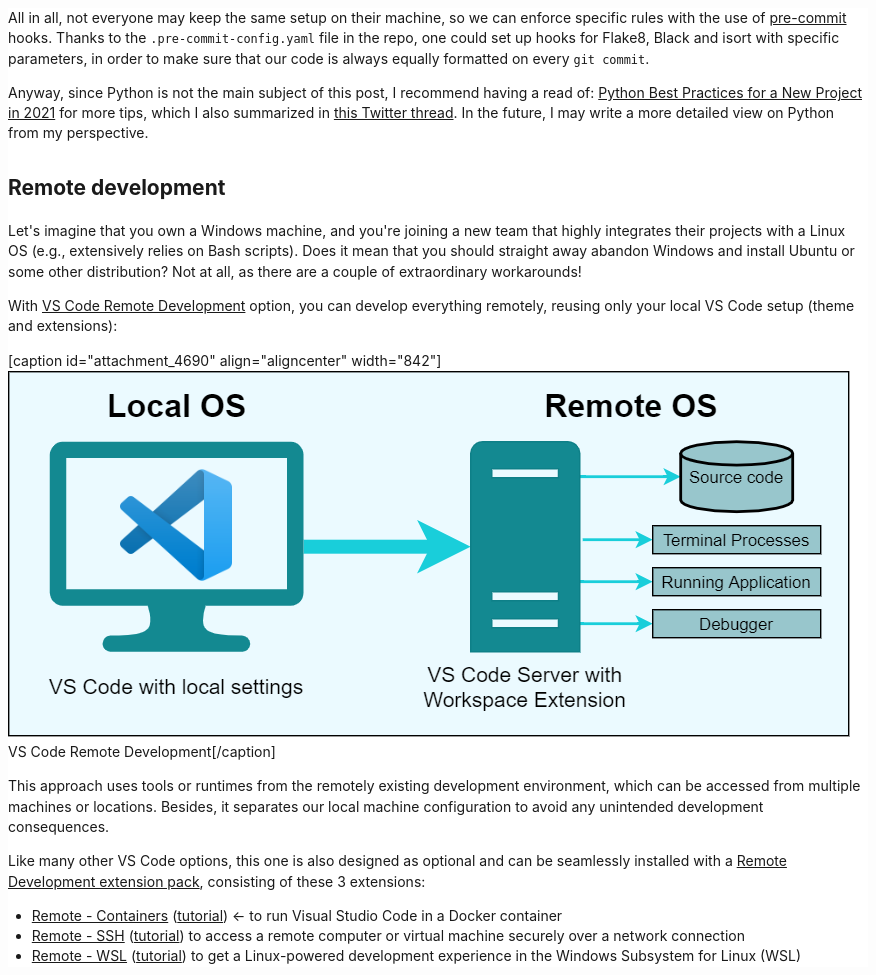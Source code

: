 All in all, not everyone may keep the same setup on their machine, so we can enforce specific rules with the use of [pre-commit](https://pre-commit.com/) hooks. Thanks to the `.pre-commit-config.yaml` file in the repo, one could set up hooks for Flake8, Black and isort with specific parameters, in order to make sure that our code is always equally formatted on every `git commit`.

Anyway, since Python is not the main subject of this post, I recommend having a read of: [Python Best Practices for a New Project in 2021](https://mitelman.engineering/blog/python-best-practice/automating-python-best-practices-for-a-new-project/) for more tips, which I also summarized in [this Twitter thread](https://twitter.com/pawel_cislo/status/1414656623759532035). In the future, I may write a more detailed view on Python from my perspective.

## Remote development

Let's imagine that you own a Windows machine, and you're joining a new team that highly integrates their projects with a Linux OS (e.g., extensively relies on Bash scripts). Does it mean that you should straight away abandon Windows and install Ubuntu or some other distribution? Not at all, as there are a couple of extraordinary workarounds!

With [VS Code Remote Development](https://code.visualstudio.com/docs/remote/remote-overview) option, you can develop everything remotely, reusing only your local VS Code setup (theme and extensions):

\[caption id="attachment\_4690" align="aligncenter" width="842"\]![VS Code Remote Development](images/vscode-remote.png) VS Code Remote Development\[/caption\]

This approach uses tools or runtimes from the remotely existing development environment, which can be accessed from multiple machines or locations. Besides, it separates our local machine configuration to avoid any unintended development consequences.

Like many other VS Code options, this one is also designed as optional and can be seamlessly installed with a [Remote Development extension pack](https://marketplace.visualstudio.com/items?itemName=ms-vscode-remote.vscode-remote-extensionpack), consisting of these 3 extensions:

- [Remote - Containers](https://marketplace.visualstudio.com/items?itemName=ms-vscode-remote.remote-containers) ([tutorial](https://code.visualstudio.com/docs/remote/containers-tutorial)) ← to run Visual Studio Code in a Docker container
- [Remote - SSH](https://marketplace.visualstudio.com/items?itemName=ms-vscode-remote.remote-ssh) ([tutorial](https://code.visualstudio.com/docs/remote/ssh-tutorial)) to access a remote computer or virtual machine securely over a network connection
- [Remote - WSL](https://marketplace.visualstudio.com/items?itemName=ms-vscode-remote.remote-wsl) ([tutorial](https://code.visualstudio.com/docs/remote/wsl-tutorial)) to get a Linux-powered development experience in the Windows Subsystem for Linux (WSL)
